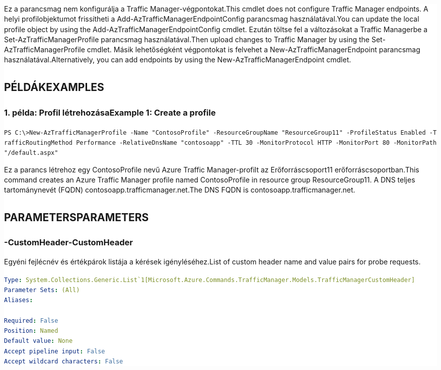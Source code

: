 <span data-ttu-id="cf205-109">Ez a parancsmag nem konfigurálja a Traffic Manager-végpontokat.</span><span class="sxs-lookup"><span data-stu-id="cf205-109">This cmdlet does not configure Traffic Manager endpoints.</span></span>
<span data-ttu-id="cf205-110">A helyi profilobjektumot frissítheti a Add-AzTrafficManagerEndpointConfig parancsmag használatával.</span><span class="sxs-lookup"><span data-stu-id="cf205-110">You can update the local profile object by using the Add-AzTrafficManagerEndpointConfig cmdlet.</span></span>
<span data-ttu-id="cf205-111">Ezután töltse fel a változásokat a Traffic Managerbe a Set-AzTrafficManagerProfile parancsmag használatával.</span><span class="sxs-lookup"><span data-stu-id="cf205-111">Then upload changes to Traffic Manager by using the Set-AzTrafficManagerProfile cmdlet.</span></span>
<span data-ttu-id="cf205-112">Másik lehetőségként végpontokat is felvehet a New-AzTrafficManagerEndpoint parancsmag használatával.</span><span class="sxs-lookup"><span data-stu-id="cf205-112">Alternatively, you can add endpoints by using the New-AzTrafficManagerEndpoint cmdlet.</span></span>

## <span data-ttu-id="cf205-113">PÉLDÁK</span><span class="sxs-lookup"><span data-stu-id="cf205-113">EXAMPLES</span></span>

### <span data-ttu-id="cf205-114">1. példa: Profil létrehozása</span><span class="sxs-lookup"><span data-stu-id="cf205-114">Example 1: Create a profile</span></span>
```
PS C:\>New-AzTrafficManagerProfile -Name "ContosoProfile" -ResourceGroupName "ResourceGroup11" -ProfileStatus Enabled -TrafficRoutingMethod Performance -RelativeDnsName "contosoapp" -TTL 30 -MonitorProtocol HTTP -MonitorPort 80 -MonitorPath "/default.aspx"
```

<span data-ttu-id="cf205-115">Ez a parancs létrehoz egy ContosoProfile nevű Azure Traffic Manager-profilt az Erőforráscsoport11 erőforráscsoportban.</span><span class="sxs-lookup"><span data-stu-id="cf205-115">This command creates an Azure Traffic Manager profile named ContosoProfile in resource group ResourceGroup11.</span></span>
<span data-ttu-id="cf205-116">A DNS teljes tartománynevét (FQDN) contosoapp.trafficmanager.net.</span><span class="sxs-lookup"><span data-stu-id="cf205-116">The DNS FQDN is contosoapp.trafficmanager.net.</span></span>

## <span data-ttu-id="cf205-117">PARAMETERS</span><span class="sxs-lookup"><span data-stu-id="cf205-117">PARAMETERS</span></span>

### <span data-ttu-id="cf205-118">-CustomHeader</span><span class="sxs-lookup"><span data-stu-id="cf205-118">-CustomHeader</span></span>
<span data-ttu-id="cf205-119">Egyéni fejlécnév és értékpárok listája a kérések igényléséhez.</span><span class="sxs-lookup"><span data-stu-id="cf205-119">List of custom header name and value pairs for probe requests.</span></span>

```yaml
Type: System.Collections.Generic.List`1[Microsoft.Azure.Commands.TrafficManager.Models.TrafficManagerCustomHeader]
Parameter Sets: (All)
Aliases:

Required: False
Position: Named
Default value: None
Accept pipeline input: False
Accept wildcard characters: False
```

